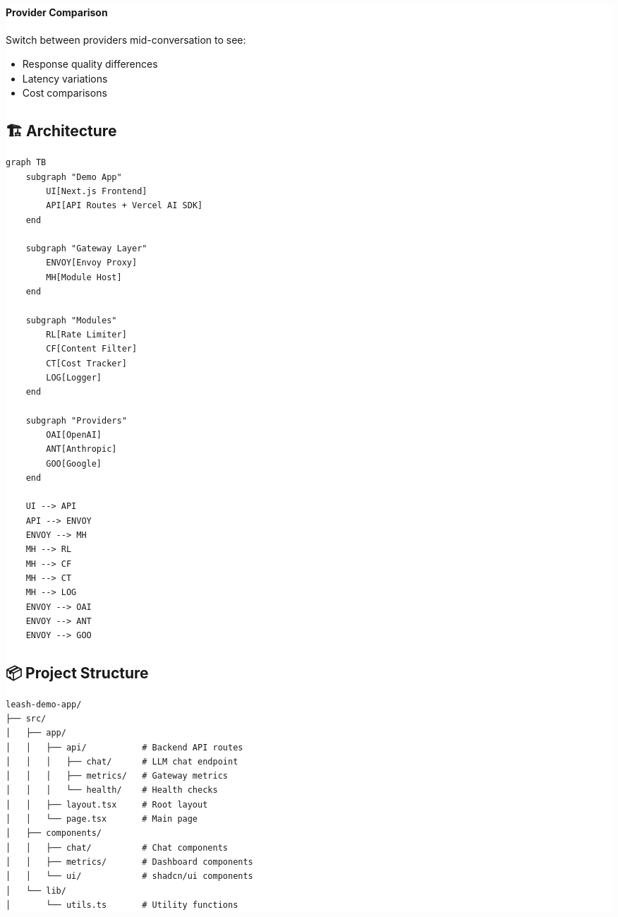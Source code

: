 #### Provider Comparison
Switch between providers mid-conversation to see:
- Response quality differences
- Latency variations
- Cost comparisons

## 🏗️ Architecture

```mermaid
graph TB
    subgraph "Demo App"
        UI[Next.js Frontend]
        API[API Routes + Vercel AI SDK]
    end
    
    subgraph "Gateway Layer"
        ENVOY[Envoy Proxy]
        MH[Module Host]
    end
    
    subgraph "Modules"
        RL[Rate Limiter]
        CF[Content Filter]
        CT[Cost Tracker]
        LOG[Logger]
    end
    
    subgraph "Providers"
        OAI[OpenAI]
        ANT[Anthropic]
        GOO[Google]
    end
    
    UI --> API
    API --> ENVOY
    ENVOY --> MH
    MH --> RL
    MH --> CF
    MH --> CT
    MH --> LOG
    ENVOY --> OAI
    ENVOY --> ANT
    ENVOY --> GOO
```

## 📦 Project Structure

```
leash-demo-app/
├── src/
│   ├── app/
│   │   ├── api/           # Backend API routes
│   │   │   ├── chat/      # LLM chat endpoint
│   │   │   ├── metrics/   # Gateway metrics
│   │   │   └── health/    # Health checks
│   │   ├── layout.tsx     # Root layout
│   │   └── page.tsx       # Main page
│   ├── components/
│   │   ├── chat/          # Chat components
│   │   ├── metrics/       # Dashboard components
│   │   └── ui/            # shadcn/ui components
│   └── lib/
│       └── utils.ts       # Utility functions
```
